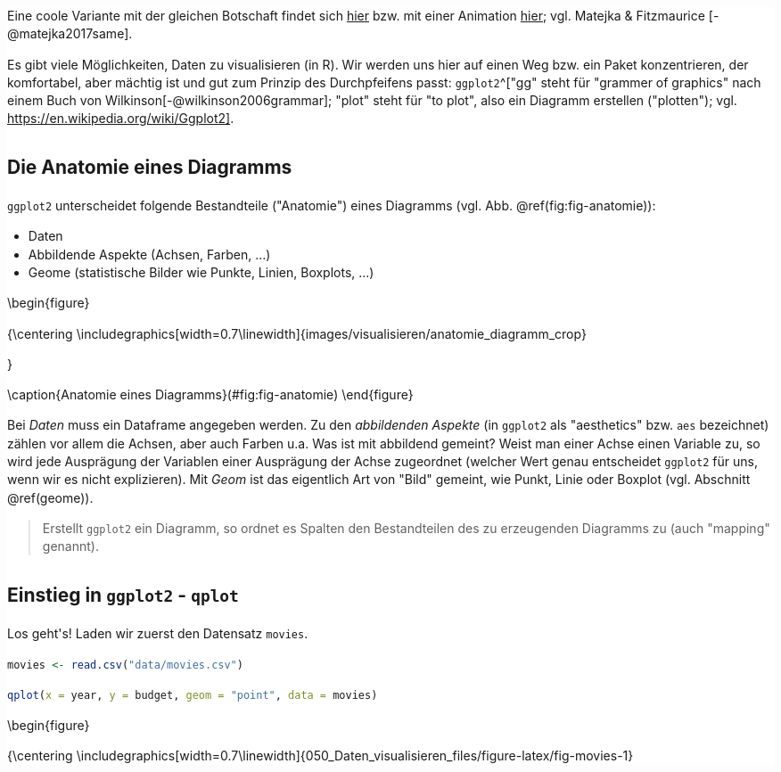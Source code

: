 Eine coole Variante mit der gleichen Botschaft findet sich [hier](https://www.autodeskresearch.com/publications/samestats) bzw. mit einer Animation [hier](https://d2f99xq7vri1nk.cloudfront.net/DinoSequentialSmaller.gif); vgl. Matejka & Fitzmaurice [-@matejka2017same].


Es gibt viele Möglichkeiten, Daten zu visualisieren (in R). Wir werden uns hier auf einen Weg bzw. ein Paket konzentrieren, der komfortabel, aber mächtig ist und gut zum Prinzip des Durchpfeifens passt: `ggplot2`^["gg" steht für "grammer of graphics" nach einem Buch von Wilkinson[-@wilkinson2006grammar]; "plot" steht für "to plot", also ein Diagramm erstellen ("plotten"); vgl. https://en.wikipedia.org/wiki/Ggplot2].


## Die Anatomie eines Diagramms

`ggplot2` unterscheidet folgende Bestandteile ("Anatomie") eines Diagramms (vgl. Abb. \@ref(fig:fig-anatomie)):

- Daten
- Abbildende Aspekte (Achsen, Farben, ...)
- Geome (statistische Bilder wie Punkte, Linien, Boxplots, ...)


\begin{figure}

{\centering \includegraphics[width=0.7\linewidth]{images/visualisieren/anatomie_diagramm_crop} 

}

\caption{Anatomie eines Diagramms}(\#fig:fig-anatomie)
\end{figure}

Bei *Daten* muss ein Dataframe angegeben werden. Zu den *abbildenden Aspekte* (in `ggplot2` als "aesthetics" bzw. `aes` bezeichnet) zählen vor allem die Achsen, aber auch Farben u.a. Was ist mit abbildend gemeint? Weist man einer Achse einen Variable zu, so wird jede Ausprägung der Variablen einer Ausprägung der Achse zugeordnet (welcher Wert genau entscheidet `ggplot2` für uns, wenn wir es nicht explizieren). Mit *Geom* ist das eigentlich Art von "Bild" gemeint, wie Punkt, Linie oder Boxplot (vgl. Abschnitt \@ref(geome)).

>    Erstellt `ggplot2` ein Diagramm, so ordnet es Spalten den Bestandteilen des zu erzeugenden Diagramms zu (auch "mapping" genannt). 

## Einstieg in `ggplot2` - `qplot`

Los geht's! Laden wir zuerst den Datensatz `movies`.


```r
movies <- read.csv("data/movies.csv")
```



```r
qplot(x = year, y = budget, geom = "point", data = movies)
```

\begin{figure}

{\centering \includegraphics[width=0.7\linewidth]{050_Daten_visualisieren_files/figure-latex/fig-movies-1} 
